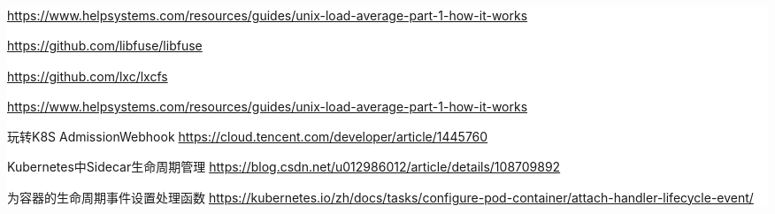 https://www.helpsystems.com/resources/guides/unix-load-average-part-1-how-it-works

https://github.com/libfuse/libfuse

https://github.com/lxc/lxcfs

https://www.helpsystems.com/resources/guides/unix-load-average-part-1-how-it-works


玩转K8S AdmissionWebhook
https://cloud.tencent.com/developer/article/1445760

Kubernetes中Sidecar生命周期管理
https://blog.csdn.net/u012986012/article/details/108709892


为容器的生命周期事件设置处理函数
https://kubernetes.io/zh/docs/tasks/configure-pod-container/attach-handler-lifecycle-event/